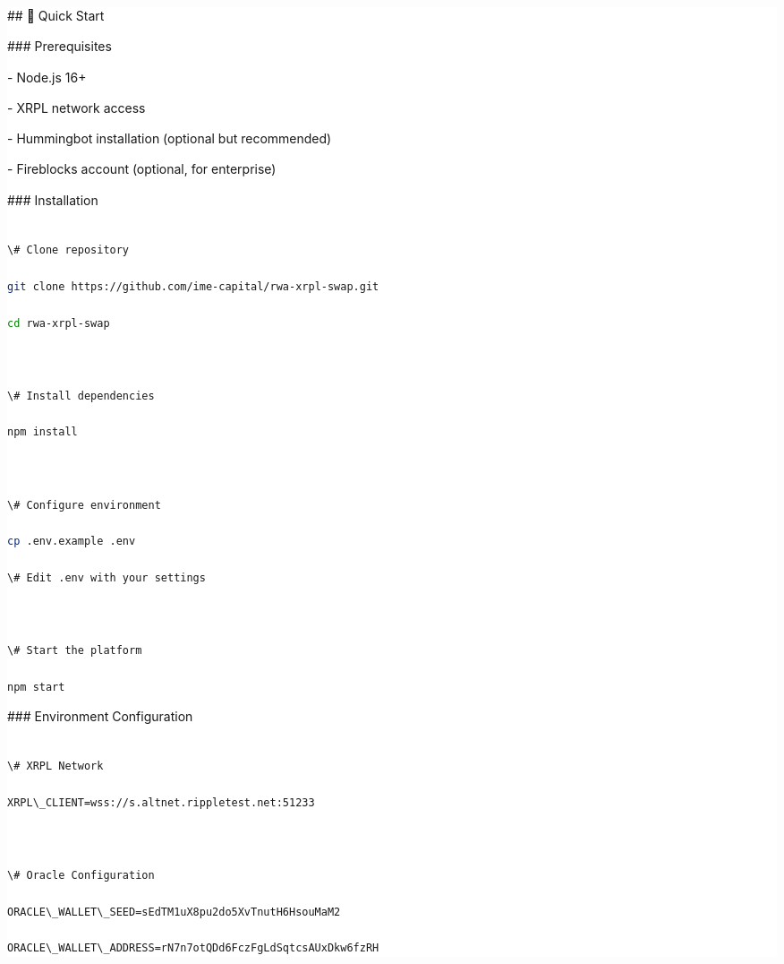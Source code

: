 ```
```



\## 🔧 Quick Start



\### Prerequisites

\- Node.js 16+

\- XRPL network access

\- Hummingbot installation (optional but recommended)

\- Fireblocks account (optional, for enterprise)



\### Installation



```bash

\# Clone repository

git clone https://github.com/ime-capital/rwa-xrpl-swap.git

cd rwa-xrpl-swap



\# Install dependencies

npm install



\# Configure environment

cp .env.example .env

\# Edit .env with your settings



\# Start the platform

npm start

```



\### Environment Configuration



```bash

\# XRPL Network

XRPL\_CLIENT=wss://s.altnet.rippletest.net:51233



\# Oracle Configuration

ORACLE\_WALLET\_SEED=sEdTM1uX8pu2do5XvTnutH6HsouMaM2

ORACLE\_WALLET\_ADDRESS=rN7n7otQDd6FczFgLdSqtcsAUxDkw6fzRH
```